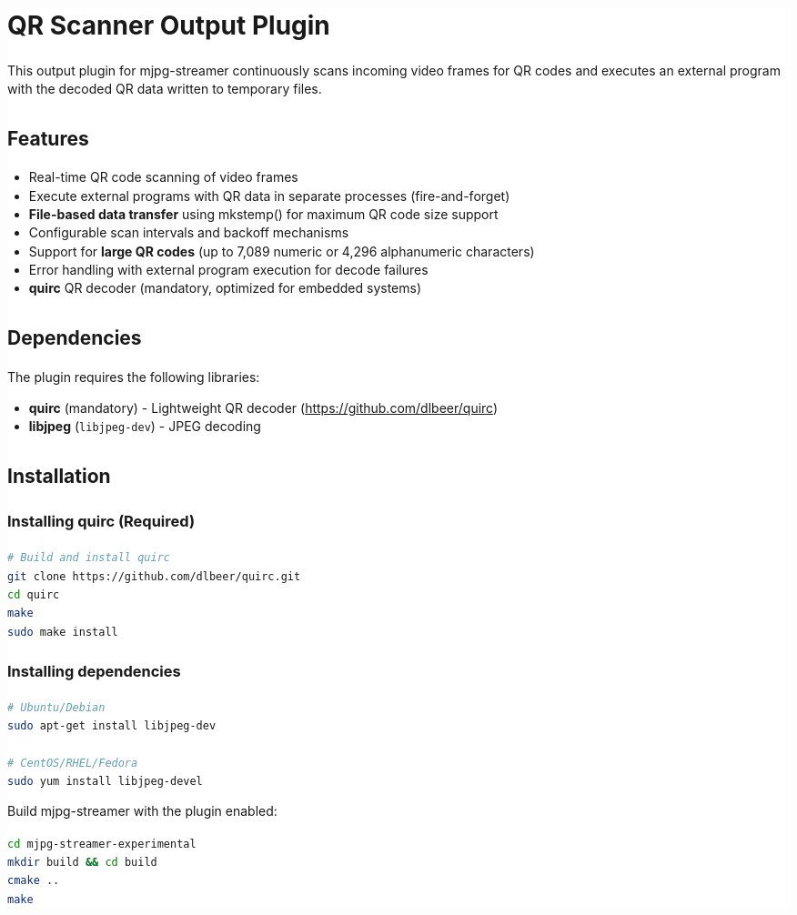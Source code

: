 # QR Scanner Output Plugin

This output plugin for mjpg-streamer continuously scans incoming video frames for QR codes and executes an external program with the decoded QR data written to temporary files.

## Features

- Real-time QR code scanning of video frames
- Execute external programs with QR data in separate processes (fire-and-forget)
- **File-based data transfer** using mkstemp() for maximum QR code size support
- Configurable scan intervals and backoff mechanisms
- Support for **large QR codes** (up to 7,089 numeric or 4,296 alphanumeric characters)
- Error handling with external program execution for decode failures
- **quirc** QR decoder (mandatory, optimized for embedded systems)

## Dependencies

The plugin requires the following libraries:

- **quirc** (mandatory) - Lightweight QR decoder (https://github.com/dlbeer/quirc)
- **libjpeg** (`libjpeg-dev`) - JPEG decoding

## Installation

### Installing quirc (Required)

```bash
# Build and install quirc
git clone https://github.com/dlbeer/quirc.git
cd quirc
make
sudo make install
```

### Installing dependencies

```bash
# Ubuntu/Debian
sudo apt-get install libjpeg-dev

# CentOS/RHEL/Fedora
sudo yum install libjpeg-devel
```

Build mjpg-streamer with the plugin enabled:

```bash
cd mjpg-streamer-experimental
mkdir build && cd build
cmake ..
make
```

